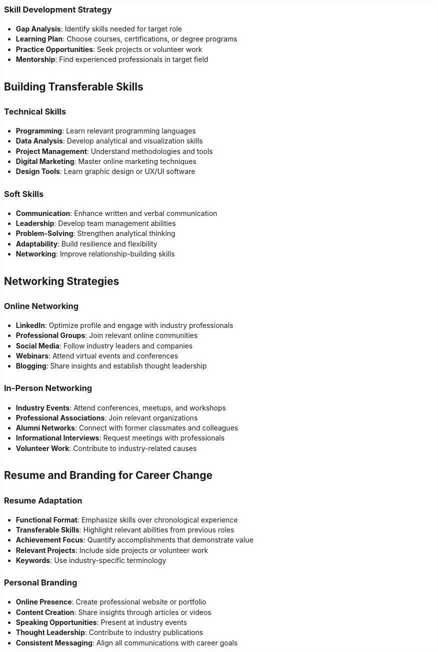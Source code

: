 ### Skill Development Strategy
- **Gap Analysis**: Identify skills needed for target role
- **Learning Plan**: Choose courses, certifications, or degree programs
- **Practice Opportunities**: Seek projects or volunteer work
- **Mentorship**: Find experienced professionals in target field

## Building Transferable Skills

### Technical Skills
- **Programming**: Learn relevant programming languages
- **Data Analysis**: Develop analytical and visualization skills
- **Project Management**: Understand methodologies and tools
- **Digital Marketing**: Master online marketing techniques
- **Design Tools**: Learn graphic design or UX/UI software

### Soft Skills
- **Communication**: Enhance written and verbal communication
- **Leadership**: Develop team management abilities
- **Problem-Solving**: Strengthen analytical thinking
- **Adaptability**: Build resilience and flexibility
- **Networking**: Improve relationship-building skills

## Networking Strategies

### Online Networking
- **LinkedIn**: Optimize profile and engage with industry professionals
- **Professional Groups**: Join relevant online communities
- **Social Media**: Follow industry leaders and companies
- **Webinars**: Attend virtual events and conferences
- **Blogging**: Share insights and establish thought leadership

### In-Person Networking
- **Industry Events**: Attend conferences, meetups, and workshops
- **Professional Associations**: Join relevant organizations
- **Alumni Networks**: Connect with former classmates and colleagues
- **Informational Interviews**: Request meetings with professionals
- **Volunteer Work**: Contribute to industry-related causes

## Resume and Branding for Career Change

### Resume Adaptation
- **Functional Format**: Emphasize skills over chronological experience
- **Transferable Skills**: Highlight relevant abilities from previous roles
- **Achievement Focus**: Quantify accomplishments that demonstrate value
- **Relevant Projects**: Include side projects or volunteer work
- **Keywords**: Use industry-specific terminology

### Personal Branding
- **Online Presence**: Create professional website or portfolio
- **Content Creation**: Share insights through articles or videos
- **Speaking Opportunities**: Present at industry events
- **Thought Leadership**: Contribute to industry publications
- **Consistent Messaging**: Align all communications with career goals

